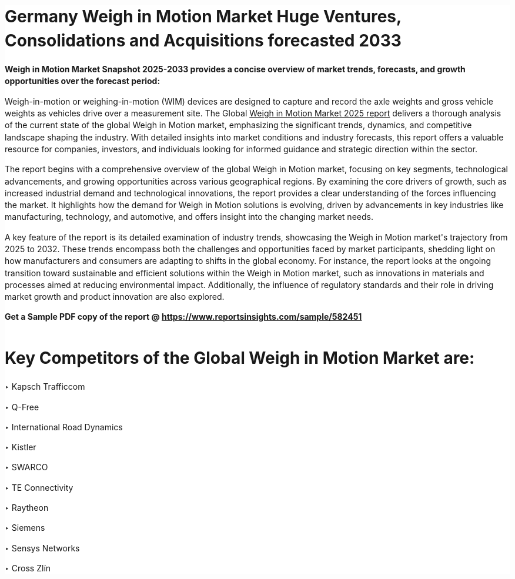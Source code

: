 # Germany Weigh in Motion Market Huge Ventures, Consolidations and Acquisitions forecasted 2033

<strong>Weigh in Motion Market Snapshot 2025-2033 provides a concise overview of market trends, forecasts, and growth opportunities over the forecast period:</strong>

Weigh-in-motion or weighing-in-motion (WIM) devices are designed to capture and record the axle weights and gross vehicle weights as vehicles drive over a measurement site. The Global <a href=https://www.reportsinsights.com/sample/582451>Weigh in Motion Market 2025 report</a> delivers a thorough analysis of the current state of the global Weigh in Motion market, emphasizing the significant trends, dynamics, and competitive landscape shaping the industry. With detailed insights into market conditions and industry forecasts, this report offers a valuable resource for companies, investors, and individuals looking for informed guidance and strategic direction within the sector.

The report begins with a comprehensive overview of the global Weigh in Motion market, focusing on key segments, technological advancements, and growing opportunities across various geographical regions. By examining the core drivers of growth, such as increased industrial demand and technological innovations, the report provides a clear understanding of the forces influencing the market. It highlights how the demand for Weigh in Motion solutions is evolving, driven by advancements in key industries like manufacturing, technology, and automotive, and offers insight into the changing market needs.

A key feature of the report is its detailed examination of industry trends, showcasing the Weigh in Motion market's trajectory from 2025 to 2032. These trends encompass both the challenges and opportunities faced by market participants, shedding light on how manufacturers and consumers are adapting to shifts in the global economy. For instance, the report looks at the ongoing transition toward sustainable and efficient solutions within the Weigh in Motion market, such as innovations in materials and processes aimed at reducing environmental impact. Additionally, the influence of regulatory standards and their role in driving market growth and product innovation are also explored.

<strong>Get a Sample PDF copy of the report @ <a href=https://www.reportsinsights.com/sample/582451>https://www.reportsinsights.com/sample/582451</a></strong>

# <strong>Key Competitors of the Global Weigh in Motion Market are:</strong>

‣ Kapsch Trafficcom

‣ Q-Free

‣ International Road Dynamics

‣ Kistler

‣ SWARCO

‣ TE Connectivity

‣ Raytheon

‣ Siemens

‣ Sensys Networks

‣ Cross Zlín
